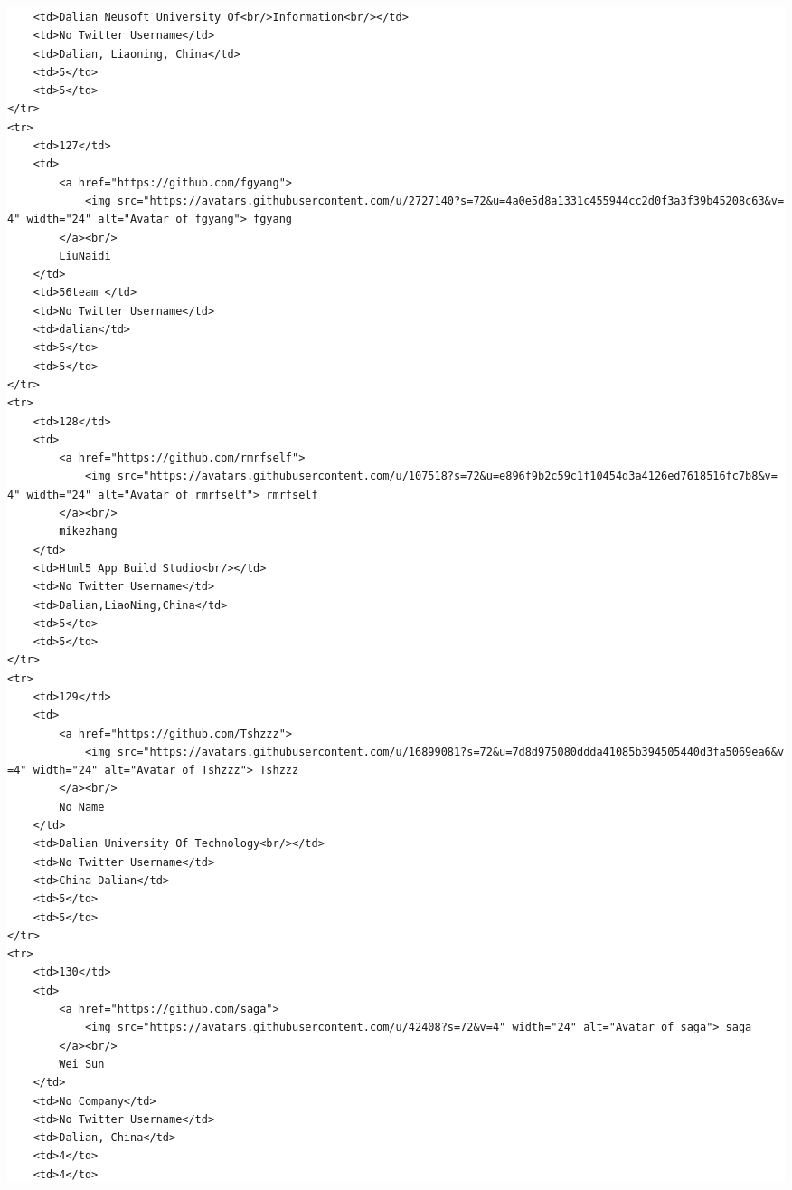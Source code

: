 		<td>Dalian Neusoft University Of<br/>Information<br/></td>
		<td>No Twitter Username</td>
		<td>Dalian, Liaoning, China</td>
		<td>5</td>
		<td>5</td>
	</tr>
	<tr>
		<td>127</td>
		<td>
			<a href="https://github.com/fgyang">
				<img src="https://avatars.githubusercontent.com/u/2727140?s=72&u=4a0e5d8a1331c455944cc2d0f3a3f39b45208c63&v=4" width="24" alt="Avatar of fgyang"> fgyang
			</a><br/>
			LiuNaidi
		</td>
		<td>56team </td>
		<td>No Twitter Username</td>
		<td>dalian</td>
		<td>5</td>
		<td>5</td>
	</tr>
	<tr>
		<td>128</td>
		<td>
			<a href="https://github.com/rmrfself">
				<img src="https://avatars.githubusercontent.com/u/107518?s=72&u=e896f9b2c59c1f10454d3a4126ed7618516fc7b8&v=4" width="24" alt="Avatar of rmrfself"> rmrfself
			</a><br/>
			mikezhang
		</td>
		<td>Html5 App Build Studio<br/></td>
		<td>No Twitter Username</td>
		<td>Dalian,LiaoNing,China</td>
		<td>5</td>
		<td>5</td>
	</tr>
	<tr>
		<td>129</td>
		<td>
			<a href="https://github.com/Tshzzz">
				<img src="https://avatars.githubusercontent.com/u/16899081?s=72&u=7d8d975080ddda41085b394505440d3fa5069ea6&v=4" width="24" alt="Avatar of Tshzzz"> Tshzzz
			</a><br/>
			No Name
		</td>
		<td>Dalian University Of Technology<br/></td>
		<td>No Twitter Username</td>
		<td>China Dalian</td>
		<td>5</td>
		<td>5</td>
	</tr>
	<tr>
		<td>130</td>
		<td>
			<a href="https://github.com/saga">
				<img src="https://avatars.githubusercontent.com/u/42408?s=72&v=4" width="24" alt="Avatar of saga"> saga
			</a><br/>
			Wei Sun
		</td>
		<td>No Company</td>
		<td>No Twitter Username</td>
		<td>Dalian, China</td>
		<td>4</td>
		<td>4</td>